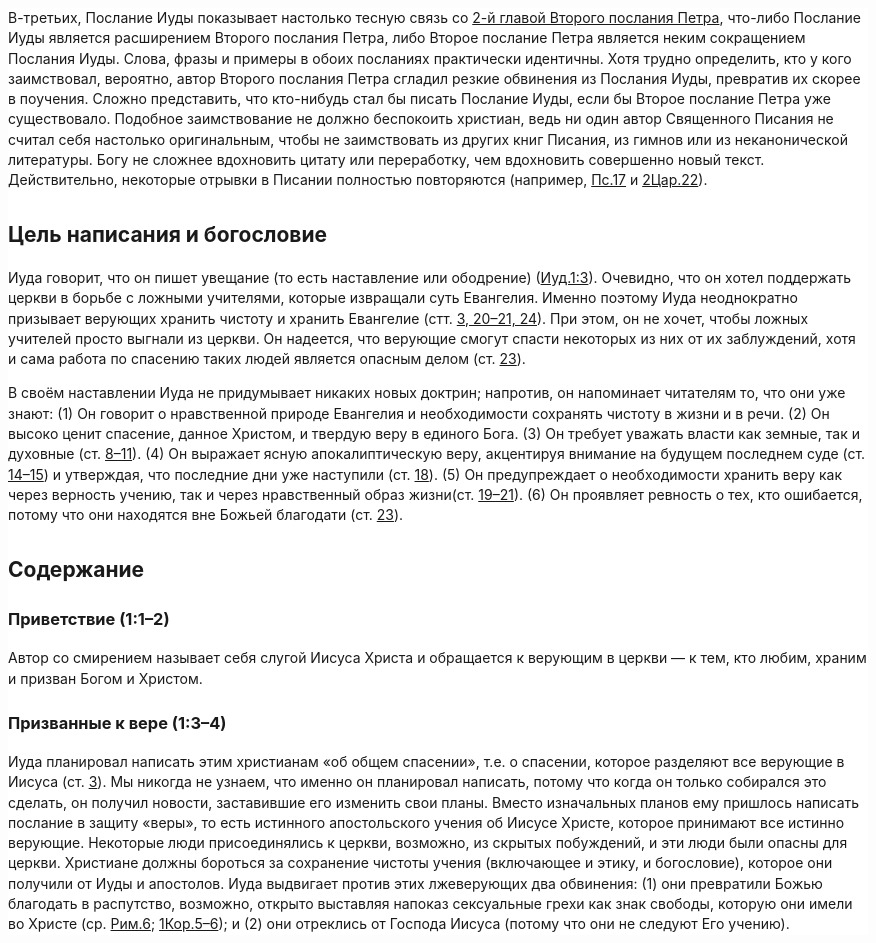 В\-третьих, Послание Иуды показывает настолько тесную связь со [2\-й главой Второго послания Петра](https://ref.ly/2Pet2:1-2Pet2:22), что\-либо Послание Иуды является расширением Второго послания Петра, либо Второе послание Петра является неким сокращением Послания Иуды. Слова, фразы и примеры в обоих посланиях практически идентичны. Хотя трудно определить, кто у кого заимствовал, вероятно, автор Второго послания Петра сгладил резкие обвинения из Послания Иуды, превратив их скорее в поучения. Сложно представить, что кто\-нибудь стал бы писать Послание Иуды, если бы Второе послание Петра уже существовало. Подобное заимствование не должно беспокоить христиан, ведь ни один автор Священного Писания не считал себя настолько оригинальным, чтобы не заимствовать из других книг Писания, из гимнов или из неканонической литературы. Богу не сложнее вдохновить цитату или переработку, чем вдохновить совершенно новый текст. Действительно, некоторые отрывки в Писании полностью повторяются (например, [Пс.17](https://ref.ly/Ps18:1-Ps18:50) и [2Цар.22](https://ref.ly/2Sam22:1-2Sam22:51)).

Цель написания и богословие
---------------------------

Иуда говорит, что он пишет увещание (то есть наставление или ободрение) ([Иуд.1:3](https://ref.ly/Jude1:3)). Очевидно, что он хотел поддержать церкви в борьбе с ложными учителями, которые извращали суть Евангелия. Именно поэтому Иуда неоднократно призывает верующих хранить чистоту и хранить Евангелие (стт. [3, 20–21, 24](https://ref.ly/Jude1:3)). При этом, он не хочет, чтобы ложных учителей просто выгнали из церкви. Он надеется, что верующие смогут спасти некоторых из них от их заблуждений, хотя и сама работа по спасению таких людей является опасным делом (ст. [23](https://ref.ly/Jude1:23)).

В своём наставлении Иуда не придумывает никаких новых доктрин; напротив, он напоминает читателям то, что они уже знают: (1\) Он говорит о нравственной природе Евангелия и необходимости сохранять чистоту в жизни и в речи. (2\) Он высоко ценит спасение, данное Христом, и твердую веру в единого Бога. (3\) Он требует уважать власти как земные, так и духовные (ст. [8–11](https://ref.ly/Jude1:8-Jude1:11)). (4\) Он выражает ясную апокалиптическую веру, акцентируя внимание на будущем последнем суде (ст. [14–15](https://ref.ly/Jude1:14-Jude1:15)) и утверждая, что последние дни уже наступили (ст. [18](https://ref.ly/Jude1:18)). (5\) Он предупреждает о необходимости хранить веру как через верность учению, так и через нравственный образ жизни(ст. [19–21](https://ref.ly/Jude1:19-Jude1:21)). (6\) Он проявляет ревность о тех, кто ошибается, потому что они находятся вне Божьей благодати (ст. [23](https://ref.ly/Jude1:23)).

Содержание
----------

### Приветствие (1:1–2\)

Автор со смирением называет себя слугой Иисуса Христа и обращается к верующим в церкви — к тем, кто любим, храним и призван Богом и Христом.

### Призванные к вере (1:3–4\)

Иуда планировал написать этим христианам «об общем спасении», т.е. о спасении, которое разделяют все верующие в Иисуса (ст. [3](https://ref.ly/Jude1:3)). Мы никогда не узнаем, что именно он планировал написать, потому что когда он только собирался это сделать, он получил новости, заставившие его изменить свои планы. Вместо изначальных планов ему пришлось написать послание в защиту «веры», то есть истинного апостольского учения об Иисусе Христе, которое принимают все истинно верующие. Некоторые люди присоединялись к церкви, возможно, из скрытых побуждений, и эти люди были опасны для церкви. Христиане должны бороться за сохранение чистоты учения (включающее и этику, и богословие), которое они получили от Иуды и апостолов. Иуда выдвигает против этих лжеверующих два обвинения: (1\) они превратили Божью благодать в распутство, возможно, открыто выставляя напоказ сексуальные грехи как знак свободы, которую они имели во Христе (ср. [Рим.6](https://ref.ly/Rom6:1-Rom6:23); [1Кор.5–6](https://ref.ly/1Cor5:1-1Cor6:20)); и (2\) они отреклись от Господа Иисуса (потому что они не следуют Его учению).
